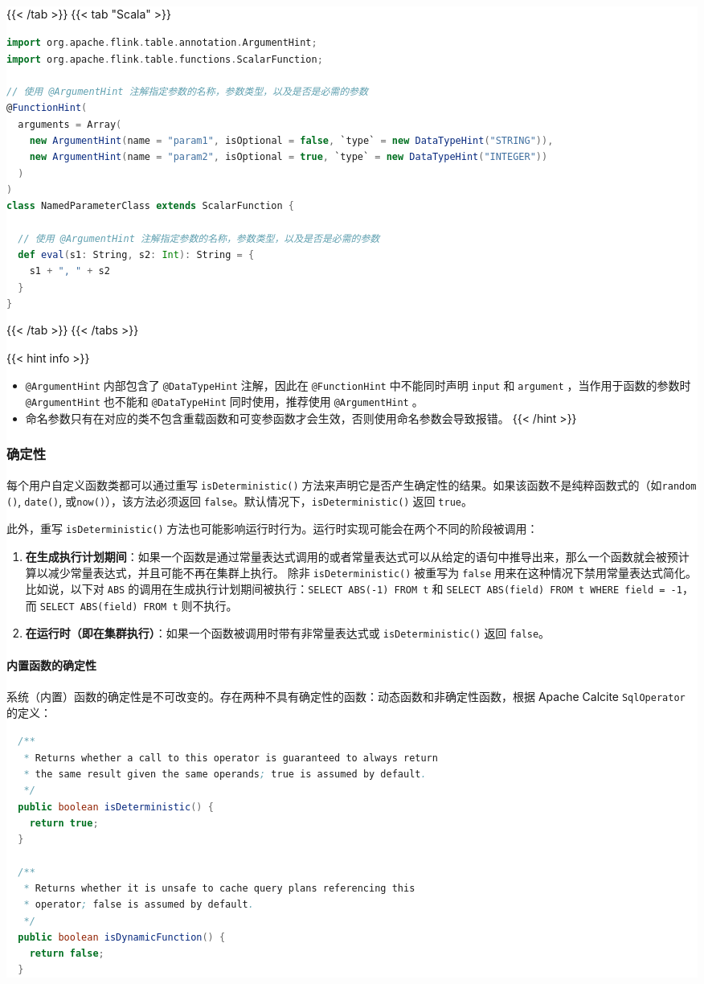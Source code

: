 ```java
```
{{< /tab >}}
{{< tab "Scala" >}}
```scala
import org.apache.flink.table.annotation.ArgumentHint;
import org.apache.flink.table.functions.ScalarFunction;

// 使用 @ArgumentHint 注解指定参数的名称，参数类型，以及是否是必需的参数
@FunctionHint(
  arguments = Array(
    new ArgumentHint(name = "param1", isOptional = false, `type` = new DataTypeHint("STRING")),
    new ArgumentHint(name = "param2", isOptional = true, `type` = new DataTypeHint("INTEGER"))
  )
)
class NamedParameterClass extends ScalarFunction {

  // 使用 @ArgumentHint 注解指定参数的名称，参数类型，以及是否是必需的参数
  def eval(s1: String, s2: Int): String = {
    s1 + ", " + s2
  }
}
```
{{< /tab >}}
{{< /tabs >}}


{{< hint info >}}
* `@ArgumentHint` 内部包含了 `@DataTypeHint` 注解，因此在 `@FunctionHint` 中不能同时声明 `input` 和 `argument` ，当作用于函数的参数时 `@ArgumentHint` 也不能和 `@DataTypeHint` 同时使用，推荐使用 `@ArgumentHint` 。
* 命名参数只有在对应的类不包含重载函数和可变参函数才会生效，否则使用命名参数会导致报错。
{{< /hint >}}

### 确定性

每个用户自定义函数类都可以通过重写 `isDeterministic()` 方法来声明它是否产生确定性的结果。如果该函数不是纯粹函数式的（如`random()`, `date()`, 或`now()`），该方法必须返回 `false`。默认情况下，`isDeterministic()` 返回 `true`。

此外，重写 `isDeterministic()` 方法也可能影响运行时行为。运行时实现可能会在两个不同的阶段被调用：

1. **在生成执行计划期间**：如果一个函数是通过常量表达式调用的或者常量表达式可以从给定的语句中推导出来，那么一个函数就会被预计算以减少常量表达式，并且可能不再在集群上执行。
除非 `isDeterministic()` 被重写为 `false` 用来在这种情况下禁用常量表达式简化。比如说，以下对 `ABS` 的调用在生成执行计划期间被执行：`SELECT ABS(-1) FROM t` 和 `SELECT ABS(field) FROM t WHERE field = -1`，而 `SELECT ABS(field) FROM t` 则不执行。

2. **在运行时（即在集群执行）**：如果一个函数被调用时带有非常量表达式或 `isDeterministic()` 返回 `false`。

#### 内置函数的确定性
系统（内置）函数的确定性是不可改变的。存在两种不具有确定性的函数：动态函数和非确定性函数，根据 Apache Calcite `SqlOperator` 的定义：
```java
  /**
   * Returns whether a call to this operator is guaranteed to always return
   * the same result given the same operands; true is assumed by default.
   */
  public boolean isDeterministic() {
    return true;
  }

  /**
   * Returns whether it is unsafe to cache query plans referencing this
   * operator; false is assumed by default.
   */
  public boolean isDynamicFunction() {
    return false;
  }
```
